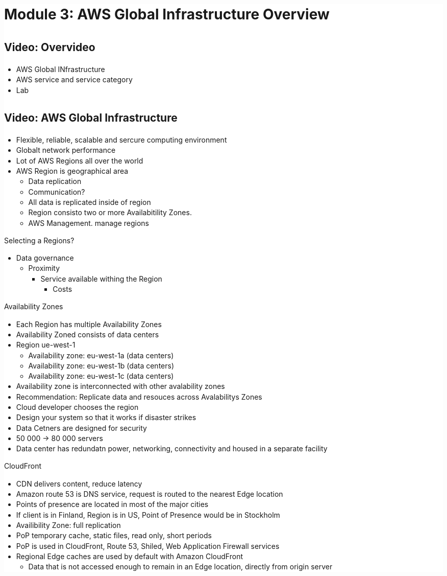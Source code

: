 # Module 3: AWS Global Infrastructure Overview

## Video: Overvideo

- AWS Global INfrastructure
- AWS service and service category
- Lab

## Video: AWS Global Infrastructure

- Flexible, reliable, scalable and sercure computing environment
- Globalt network performance
- Lot of AWS Regions all over the world
- AWS Region is geographical area
  - Data replication
  - Communication?
  - All data is replicated inside of region
  - Region consisto two or more Availabitility Zones.
  - AWS Management. manage regions

Selecting a Regions?

- Data governance
  - Proximity
    - Service available withing the Region
      - Costs

Availability Zones

- Each Region has multiple Availability Zones
- Availability Zoned consists of data centers
- Region ue-west-1
  - Availability zone: eu-west-1a (data centers)
  - Availability zone: eu-west-1b (data centers)
  - Availability zone: eu-west-1c (data centers)
- Availability zone is interconnected with other avalability zones
- Recommendation: Replicate data and resouces across Avalabilitys Zones
- Cloud developer chooses the region
- Design your system so that it works if disaster strikes
- Data Cetners are designed for security
- 50 000 -> 80 000 servers
- Data center has redundatn power, networking, connectivity and housed in a separate facility

CloudFront

- CDN delivers content, reduce latency
- Amazon route 53 is DNS service, request is routed to the nearest Edge location
- Points of presence are located in most of the major cities
- If client is in Finland, Region is in US, Point of Presence would be in Stockholm
- Availibility Zone: full replication
- PoP temporary cache, static files, read only, short periods
- PoP is used in CloudFront, Route 53, Shiled, Web Application Firewall services
- Regional Edge caches are used by default with Amazon CloudFront
  - Data that is not accessed enough to remain in an Edge location, directly from origin server
